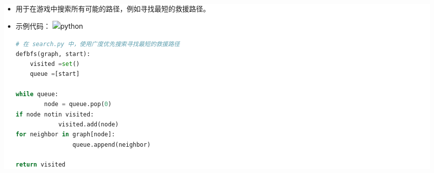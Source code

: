 * 用于在游戏中搜索所有可能的路径，例如寻找最短的救援路径。
* 示例代码：
  ![](https://file+.vscode-resource.vscode-cdn.net/c%3A/Users/grx62203/.vscode/extensions/marscode.marscode-extension-1.1.38/resource/images/languageIcon/python.svg)python

  ```python
  # 在 search.py 中，使用广度优先搜索寻找最短的救援路径
  defbfs(graph, start):
      visited =set()
      queue =[start]

  while queue:
          node = queue.pop(0)
  if node notin visited:
              visited.add(node)
  for neighbor in graph[node]:
                  queue.append(neighbor)

  return visited
  ```
